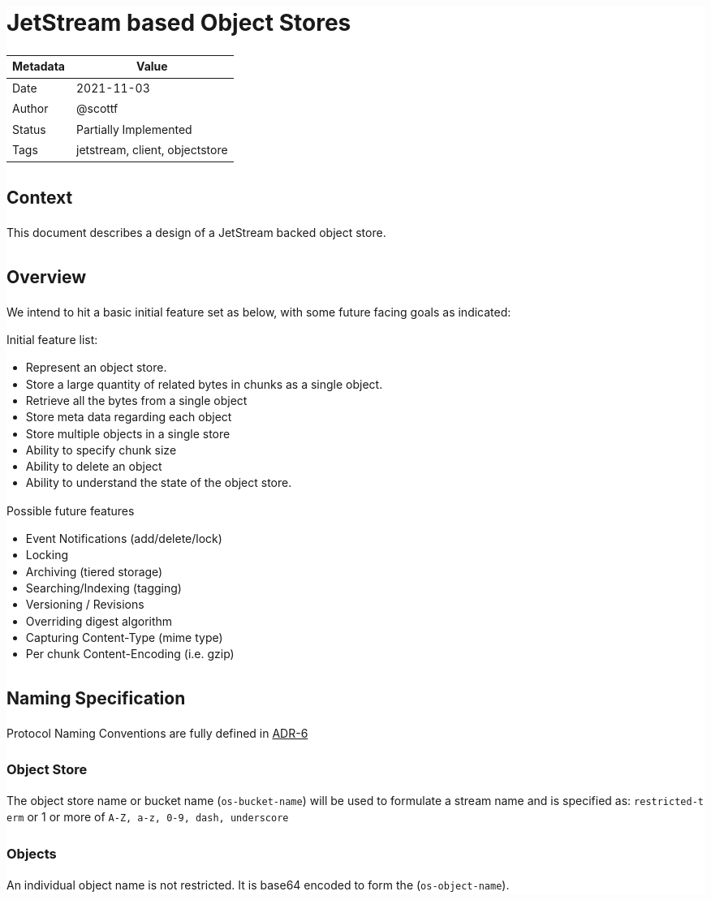 # JetStream based Object Stores

|Metadata|Value|
|--------|-----|
|Date    |2021-11-03|
|Author  |@scottf|
|Status  |Partially Implemented|
|Tags    |jetstream, client, objectstore|

## Context

This document describes a design of a JetStream backed object store.

## Overview

We intend to hit a basic initial feature set as below, with some future facing goals as indicated:

Initial feature list:

- Represent an object store.
- Store a large quantity of related bytes in chunks as a single object.
- Retrieve all the bytes from a single object
- Store meta data regarding each object
- Store multiple objects in a single store  
- Ability to specify chunk size
- Ability to delete an object
- Ability to understand the state of the object store.

Possible future features

- Event Notifications (add/delete/lock)
- Locking
- Archiving (tiered storage)
- Searching/Indexing (tagging)
- Versioning / Revisions
- Overriding digest algorithm 
- Capturing Content-Type (mime type)
- Per chunk Content-Encoding (i.e. gzip)

## Naming Specification

Protocol Naming Conventions are fully defined in [ADR-6](ADR-6.md)

### Object Store
The object store name or bucket name (`os-bucket-name`) will be used to formulate a stream name and is specified as: `restricted-term` or 1 or more of `A-Z, a-z, 0-9, dash, underscore`

### Objects
An individual object name is not restricted. It is base64 encoded to form the (`os-object-name`).
